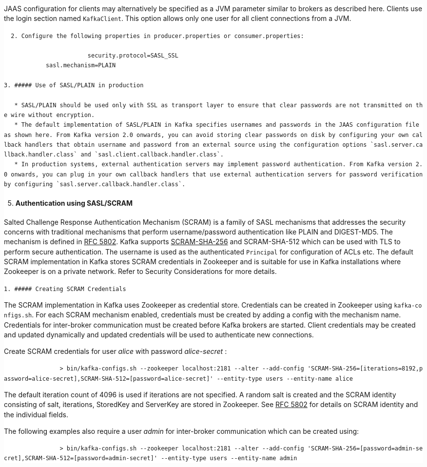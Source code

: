 JAAS configuration for clients may alternatively be specified as a JVM parameter similar to brokers as described here. Clients use the login section named `KafkaClient`. This option allows only one user for all client connections from a JVM.

      2. Configure the following properties in producer.properties or consumer.properties: 
            
                            security.protocol=SASL_SSL
                sasl.mechanism=PLAIN

    3. ##### Use of SASL/PLAIN in production

       * SASL/PLAIN should be used only with SSL as transport layer to ensure that clear passwords are not transmitted on the wire without encryption.
       * The default implementation of SASL/PLAIN in Kafka specifies usernames and passwords in the JAAS configuration file as shown here. From Kafka version 2.0 onwards, you can avoid storing clear passwords on disk by configuring your own callback handlers that obtain username and password from an external source using the configuration options `sasl.server.callback.handler.class` and `sasl.client.callback.handler.class`.
       * In production systems, external authentication servers may implement password authentication. From Kafka version 2.0 onwards, you can plug in your own callback handlers that use external authentication servers for password verification by configuring `sasl.server.callback.handler.class`.
  5. #### Authentication using SASL/SCRAM

Salted Challenge Response Authentication Mechanism (SCRAM) is a family of SASL mechanisms that addresses the security concerns with traditional mechanisms that perform username/password authentication like PLAIN and DIGEST-MD5. The mechanism is defined in [RFC 5802](https://tools.ietf.org/html/rfc5802). Kafka supports [SCRAM-SHA-256](https://tools.ietf.org/html/rfc7677) and SCRAM-SHA-512 which can be used with TLS to perform secure authentication. The username is used as the authenticated `Principal` for configuration of ACLs etc. The default SCRAM implementation in Kafka stores SCRAM credentials in Zookeeper and is suitable for use in Kafka installations where Zookeeper is on a private network. Refer to Security Considerations for more details.

    1. ##### Creating SCRAM Credentials

The SCRAM implementation in Kafka uses Zookeeper as credential store. Credentials can be created in Zookeeper using `kafka-configs.sh`. For each SCRAM mechanism enabled, credentials must be created by adding a config with the mechanism name. Credentials for inter-broker communication must be created before Kafka brokers are started. Client credentials may be created and updated dynamically and updated credentials will be used to authenticate new connections.

Create SCRAM credentials for user _alice_ with password _alice-secret_ : 
        
                    > bin/kafka-configs.sh --zookeeper localhost:2181 --alter --add-config 'SCRAM-SHA-256=[iterations=8192,password=alice-secret],SCRAM-SHA-512=[password=alice-secret]' --entity-type users --entity-name alice
                

The default iteration count of 4096 is used if iterations are not specified. A random salt is created and the SCRAM identity consisting of salt, iterations, StoredKey and ServerKey are stored in Zookeeper. See [RFC 5802](https://tools.ietf.org/html/rfc5802) for details on SCRAM identity and the individual fields. 

The following examples also require a user _admin_ for inter-broker communication which can be created using: 
        
                    > bin/kafka-configs.sh --zookeeper localhost:2181 --alter --add-config 'SCRAM-SHA-256=[password=admin-secret],SCRAM-SHA-512=[password=admin-secret]' --entity-type users --entity-name admin
                
